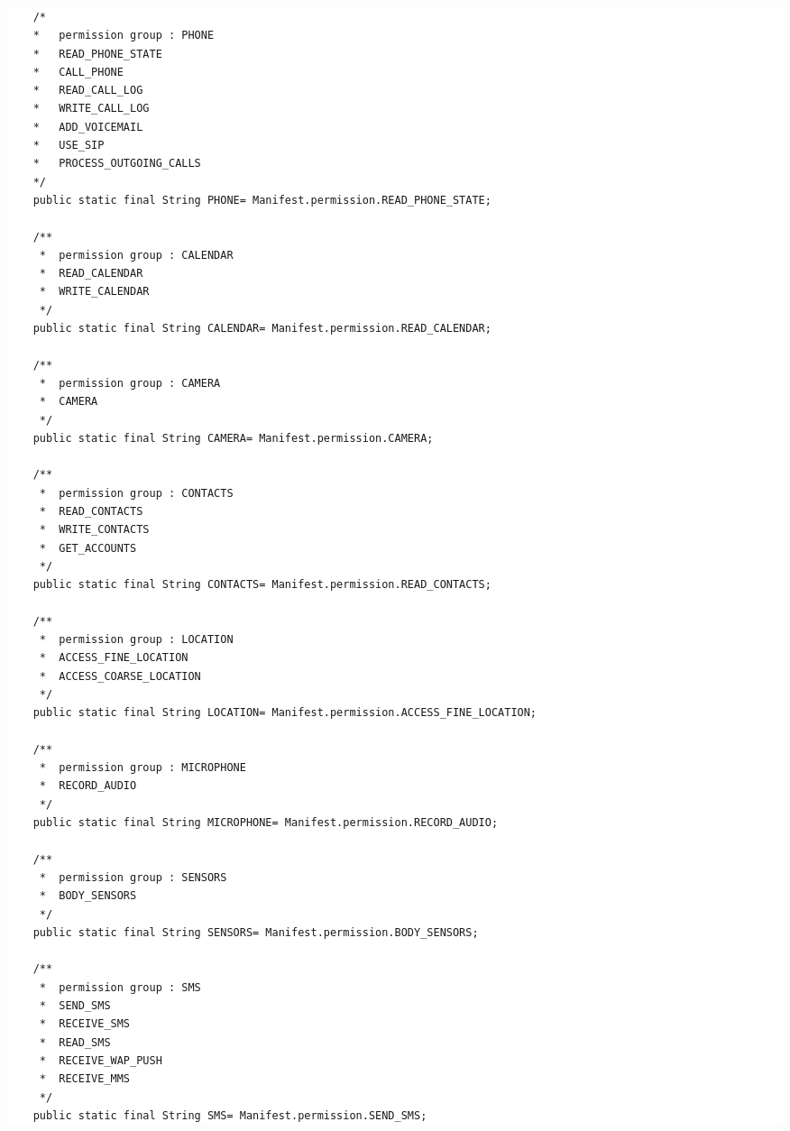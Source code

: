 	    /*
	    *   permission group : PHONE
	    * 	READ_PHONE_STATE
		*   CALL_PHONE
		*   READ_CALL_LOG
		*   WRITE_CALL_LOG
		*   ADD_VOICEMAIL
		*   USE_SIP
		*   PROCESS_OUTGOING_CALLS
	    */
	    public static final String PHONE= Manifest.permission.READ_PHONE_STATE;
	
	    /**
	     *  permission group : CALENDAR
	     *  READ_CALENDAR
	     *  WRITE_CALENDAR
	     */
	    public static final String CALENDAR= Manifest.permission.READ_CALENDAR;
	
	    /**
	     *  permission group : CAMERA
	     *  CAMERA
	     */
	    public static final String CAMERA= Manifest.permission.CAMERA;
	
	    /**
	     *  permission group : CONTACTS
	     *  READ_CONTACTS
	     *  WRITE_CONTACTS
	     *  GET_ACCOUNTS
	     */
	    public static final String CONTACTS= Manifest.permission.READ_CONTACTS;
	
	    /**
	     *  permission group : LOCATION
	     *  ACCESS_FINE_LOCATION
	     *  ACCESS_COARSE_LOCATION
	     */
	    public static final String LOCATION= Manifest.permission.ACCESS_FINE_LOCATION;
	
	    /**
	     *  permission group : MICROPHONE
	     *  RECORD_AUDIO
	     */
	    public static final String MICROPHONE= Manifest.permission.RECORD_AUDIO;
	
	    /**
	     *  permission group : SENSORS
	     *  BODY_SENSORS
	     */
	    public static final String SENSORS= Manifest.permission.BODY_SENSORS;
	
	    /**
	     *  permission group : SMS
	     *  SEND_SMS
	     *  RECEIVE_SMS
	     *  READ_SMS
	     *  RECEIVE_WAP_PUSH
	     *  RECEIVE_MMS
	     */
	    public static final String SMS= Manifest.permission.SEND_SMS;
	